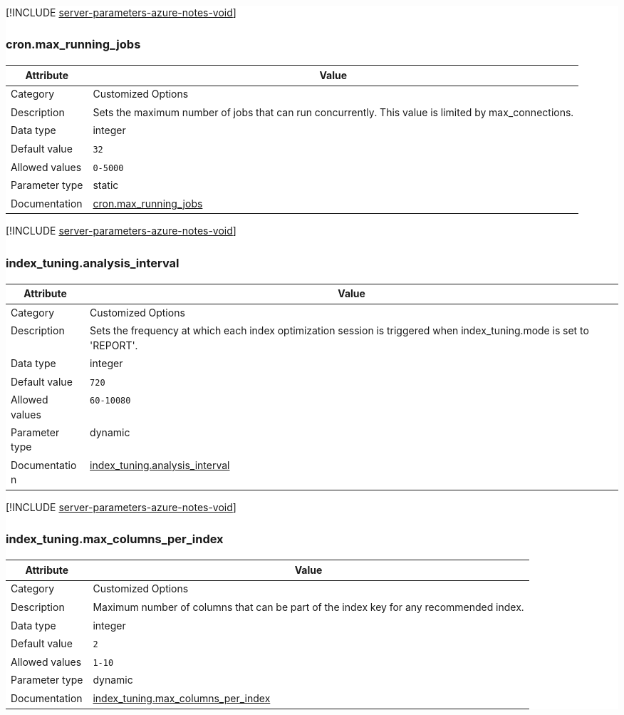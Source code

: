 
[!INCLUDE [server-parameters-azure-notes-void](./server-parameters-azure-notes-void.md)]



### cron.max_running_jobs

| Attribute      | Value                                                      |
|----------------|------------------------------------------------------------|
| Category       | Customized Options |
| Description    | Sets the maximum number of jobs that can run concurrently. This value is limited by max_connections.                                                                                        |
| Data type      | integer     |
| Default value  | `32`                                                                       |
| Allowed values | `0-5000`                                                                                                                                                                                                                                                                                                                                                                                                                                                                                                                                                                                                                                                                                                                           |
| Parameter type | static         |
| Documentation  | [cron.max_running_jobs](https://github.com/citusdata/pg_cron)                                                      |


[!INCLUDE [server-parameters-azure-notes-void](./server-parameters-azure-notes-void.md)]



### index_tuning.analysis_interval

| Attribute      | Value                                                      |
|----------------|------------------------------------------------------------|
| Category       | Customized Options |
| Description    | Sets the frequency at which each index optimization session is triggered when index_tuning.mode is set to 'REPORT'.                                                                         |
| Data type      | integer     |
| Default value  | `720`                                                                      |
| Allowed values | `60-10080`                                                                                                                                                                                                                                                                                                                                                                                                                                                                                                                                                                                                                                                                                                                         |
| Parameter type | dynamic        |
| Documentation  | [index_tuning.analysis_interval](https://go.microsoft.com/fwlink/?linkid=2274149)                                  |


[!INCLUDE [server-parameters-azure-notes-void](./server-parameters-azure-notes-void.md)]



### index_tuning.max_columns_per_index

| Attribute      | Value                                                      |
|----------------|------------------------------------------------------------|
| Category       | Customized Options |
| Description    | Maximum number of columns that can be part of the index key for any recommended index.                                                                                                      |
| Data type      | integer     |
| Default value  | `2`                                                                        |
| Allowed values | `1-10`                                                                                                                                                                                                                                                                                                                                                                                                                                                                                                                                                                                                                                                                                                                             |
| Parameter type | dynamic        |
| Documentation  | [index_tuning.max_columns_per_index](https://go.microsoft.com/fwlink/?linkid=2274149)                              |
